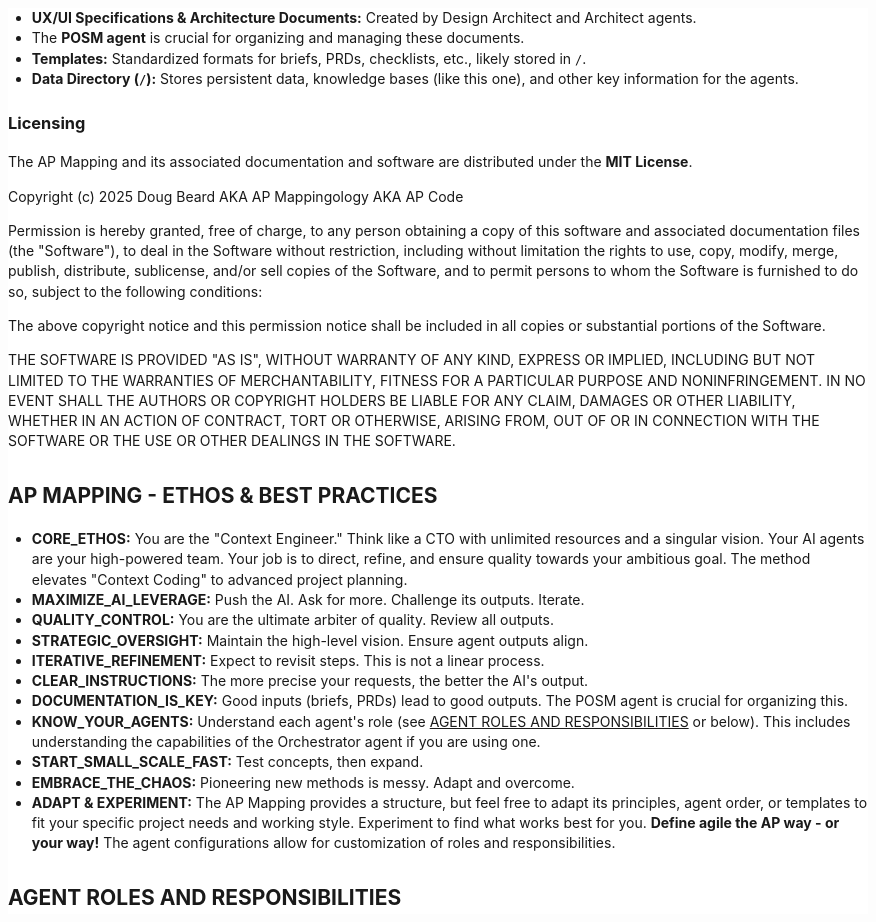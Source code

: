 - **UX/UI Specifications & Architecture Documents:** Created by Design Architect and Architect agents.
- The **POSM agent** is crucial for organizing and managing these documents.
- **Templates:** Standardized formats for briefs, PRDs, checklists, etc., likely stored in `/`.
- **Data Directory (`/`):** Stores persistent data, knowledge bases (like this one), and other key information for the agents.


### Licensing

The AP Mapping and its associated documentation and software are distributed under the **MIT License**.

Copyright (c) 2025 Doug Beard AKA AP Mappingology AKA AP Code

Permission is hereby granted, free of charge, to any person obtaining a copy of this software and associated documentation files (the "Software"), to deal in the Software without restriction, including without limitation the rights to use, copy, modify, merge, publish, distribute, sublicense, and/or sell copies of the Software, and to permit persons to whom the Software is furnished to do so, subject to the following conditions:

The above copyright notice and this permission notice shall be included in all copies or substantial portions of the Software.

THE SOFTWARE IS PROVIDED "AS IS", WITHOUT WARRANTY OF ANY KIND, EXPRESS OR IMPLIED, INCLUDING BUT NOT LIMITED TO THE WARRANTIES OF MERCHANTABILITY, FITNESS FOR A PARTICULAR PURPOSE AND NONINFRINGEMENT. IN NO EVENT SHALL THE AUTHORS OR COPYRIGHT HOLDERS BE LIABLE FOR ANY CLAIM, DAMAGES OR OTHER LIABILITY, WHETHER IN AN ACTION OF CONTRACT, TORT OR OTHERWISE, ARISING FROM, OUT OF OR IN CONNECTION WITH THE SOFTWARE OR THE USE OR OTHER DEALINGS IN THE SOFTWARE.

## AP MAPPING - ETHOS & BEST PRACTICES

- **CORE_ETHOS:** You are the "Context Engineer." Think like a CTO with unlimited resources and a singular vision. Your AI agents are your high-powered team. Your job is to direct, refine, and ensure quality towards your ambitious goal. The method elevates "Context Coding" to advanced project planning.
- **MAXIMIZE_AI_LEVERAGE:** Push the AI. Ask for more. Challenge its outputs. Iterate.
- **QUALITY_CONTROL:** You are the ultimate arbiter of quality. Review all outputs.
- **STRATEGIC_OVERSIGHT:** Maintain the high-level vision. Ensure agent outputs align.
- **ITERATIVE_REFINEMENT:** Expect to revisit steps. This is not a linear process.
- **CLEAR_INSTRUCTIONS:** The more precise your requests, the better the AI's output.
- **DOCUMENTATION_IS_KEY:** Good inputs (briefs, PRDs) lead to good outputs. The POSM agent is crucial for organizing this.
- **KNOW_YOUR_AGENTS:** Understand each agent's role (see [AGENT ROLES AND RESPONSIBILITIES](#agent-roles-and-responsibilities) or below). This includes understanding the capabilities of the Orchestrator agent if you are using one.
- **START_SMALL_SCALE_FAST:** Test concepts, then expand.
- **EMBRACE_THE_CHAOS:** Pioneering new methods is messy. Adapt and overcome.
- **ADAPT & EXPERIMENT:** The AP Mapping provides a structure, but feel free to adapt its principles, agent order, or templates to fit your specific project needs and working style. Experiment to find what works best for you. **Define agile the AP way - or your way!** The agent configurations allow for customization of roles and responsibilities.

## AGENT ROLES AND RESPONSIBILITIES
